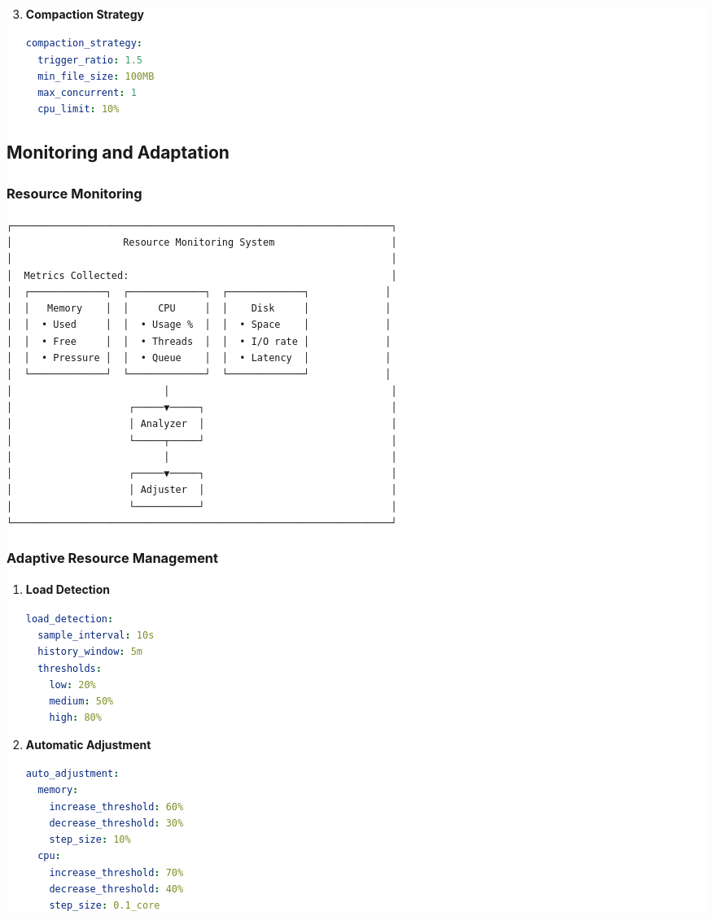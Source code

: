 3. **Compaction Strategy**
   ```yaml
   compaction_strategy:
     trigger_ratio: 1.5
     min_file_size: 100MB
     max_concurrent: 1
     cpu_limit: 10%
   ```

## Monitoring and Adaptation

### Resource Monitoring

```
┌─────────────────────────────────────────────────────────────────┐
│                   Resource Monitoring System                    │
│                                                                 │
│  Metrics Collected:                                             │
│  ┌─────────────┐  ┌─────────────┐  ┌─────────────┐             │
│  │   Memory    │  │     CPU     │  │    Disk     │             │
│  │  • Used     │  │  • Usage %  │  │  • Space    │             │
│  │  • Free     │  │  • Threads  │  │  • I/O rate │             │
│  │  • Pressure │  │  • Queue    │  │  • Latency  │             │
│  └─────────────┘  └─────────────┘  └─────────────┘             │
│                          │                                      │
│                    ┌─────▼─────┐                                │
│                    │ Analyzer  │                                │
│                    └─────┬─────┘                                │
│                          │                                      │
│                    ┌─────▼─────┐                                │
│                    │ Adjuster  │                                │
│                    └───────────┘                                │
└─────────────────────────────────────────────────────────────────┘
```

### Adaptive Resource Management

1. **Load Detection**
   ```yaml
   load_detection:
     sample_interval: 10s
     history_window: 5m
     thresholds:
       low: 20%
       medium: 50%
       high: 80%
   ```

2. **Automatic Adjustment**
   ```yaml
   auto_adjustment:
     memory:
       increase_threshold: 60%
       decrease_threshold: 30%
       step_size: 10%
     cpu:
       increase_threshold: 70%
       decrease_threshold: 40%
       step_size: 0.1_core
   ```
